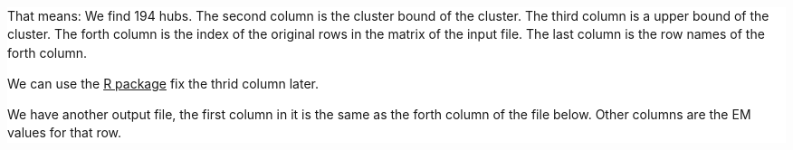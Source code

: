 That means: We find 194 hubs. 
The second column is the cluster bound of the cluster. 
The third column is a upper bound of the cluster.
The forth column is the index of the original rows in the matrix of the input file. 
The last column is the row names of the forth column. 

We can use the [R package](https://github.com/zy26/MRHCA-R) fix the thrid column later.

We have another output file, the first column in it is the same as the forth column of the file below.
Other columns are the EM values for that row.
